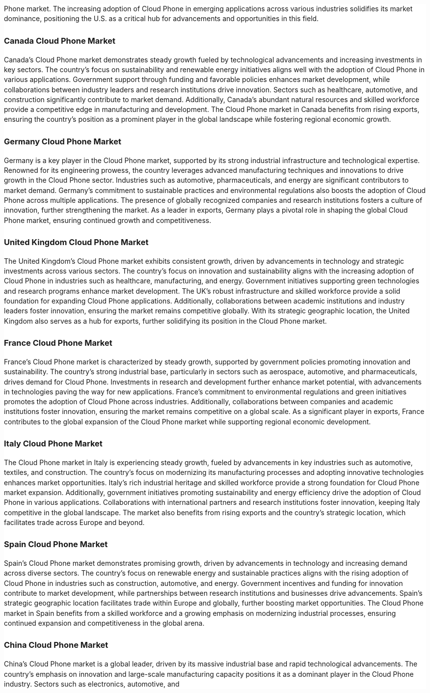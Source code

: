 Phone market. The increasing adoption of Cloud Phone in emerging applications across various industries solidifies its market dominance, positioning the U.S. as a critical hub for advancements and opportunities in this field.</p><h3>Canada Cloud Phone Market</h3><p>Canada&rsquo;s Cloud Phone market demonstrates steady growth fueled by technological advancements and increasing investments in key sectors. The country&rsquo;s focus on sustainability and renewable energy initiatives aligns well with the adoption of Cloud Phone in various applications. Government support through funding and favorable policies enhances market development, while collaborations between industry leaders and research institutions drive innovation. Sectors such as healthcare, automotive, and construction significantly contribute to market demand. Additionally, Canada&rsquo;s abundant natural resources and skilled workforce provide a competitive edge in manufacturing and development. The Cloud Phone market in Canada benefits from rising exports, ensuring the country&rsquo;s position as a prominent player in the global landscape while fostering regional economic growth.</p><h3>Germany Cloud Phone Market</h3><p>Germany is a key player in the Cloud Phone market, supported by its strong industrial infrastructure and technological expertise. Renowned for its engineering prowess, the country leverages advanced manufacturing techniques and innovations to drive growth in the Cloud Phone sector. Industries such as automotive, pharmaceuticals, and energy are significant contributors to market demand. Germany&rsquo;s commitment to sustainable practices and environmental regulations also boosts the adoption of Cloud Phone across multiple applications. The presence of globally recognized companies and research institutions fosters a culture of innovation, further strengthening the market. As a leader in exports, Germany plays a pivotal role in shaping the global Cloud Phone market, ensuring continued growth and competitiveness.</p><h3>United Kingdom Cloud Phone Market</h3><p>The United Kingdom&rsquo;s Cloud Phone market exhibits consistent growth, driven by advancements in technology and strategic investments across various sectors. The country&rsquo;s focus on innovation and sustainability aligns with the increasing adoption of Cloud Phone in industries such as healthcare, manufacturing, and energy. Government initiatives supporting green technologies and research programs enhance market development. The UK&rsquo;s robust infrastructure and skilled workforce provide a solid foundation for expanding Cloud Phone applications. Additionally, collaborations between academic institutions and industry leaders foster innovation, ensuring the market remains competitive globally. With its strategic geographic location, the United Kingdom also serves as a hub for exports, further solidifying its position in the Cloud Phone market.</p><h3>France Cloud Phone Market</h3><p>France&rsquo;s Cloud Phone market is characterized by steady growth, supported by government policies promoting innovation and sustainability. The country&rsquo;s strong industrial base, particularly in sectors such as aerospace, automotive, and pharmaceuticals, drives demand for Cloud Phone. Investments in research and development further enhance market potential, with advancements in technologies paving the way for new applications. France&rsquo;s commitment to environmental regulations and green initiatives promotes the adoption of Cloud Phone across industries. Additionally, collaborations between companies and academic institutions foster innovation, ensuring the market remains competitive on a global scale. As a significant player in exports, France contributes to the global expansion of the Cloud Phone market while supporting regional economic development.</p><h3>Italy Cloud Phone Market</h3><p>The Cloud Phone market in Italy is experiencing steady growth, fueled by advancements in key industries such as automotive, textiles, and construction. The country&rsquo;s focus on modernizing its manufacturing processes and adopting innovative technologies enhances market opportunities. Italy&rsquo;s rich industrial heritage and skilled workforce provide a strong foundation for Cloud Phone market expansion. Additionally, government initiatives promoting sustainability and energy efficiency drive the adoption of Cloud Phone in various applications. Collaborations with international partners and research institutions foster innovation, keeping Italy competitive in the global landscape. The market also benefits from rising exports and the country&rsquo;s strategic location, which facilitates trade across Europe and beyond.</p><h3>Spain Cloud Phone Market</h3><p>Spain&rsquo;s Cloud Phone market demonstrates promising growth, driven by advancements in technology and increasing demand across diverse sectors. The country&rsquo;s focus on renewable energy and sustainable practices aligns with the rising adoption of Cloud Phone in industries such as construction, automotive, and energy. Government incentives and funding for innovation contribute to market development, while partnerships between research institutions and businesses drive advancements. Spain&rsquo;s strategic geographic location facilitates trade within Europe and globally, further boosting market opportunities. The Cloud Phone market in Spain benefits from a skilled workforce and a growing emphasis on modernizing industrial processes, ensuring continued expansion and competitiveness in the global arena.</p><h3>China Cloud Phone Market</h3><p>China&rsquo;s Cloud Phone market is a global leader, driven by its massive industrial base and rapid technological advancements. The country&rsquo;s emphasis on innovation and large-scale manufacturing capacity positions it as a dominant player in the Cloud Phone industry. Sectors such as electronics, automotive, and